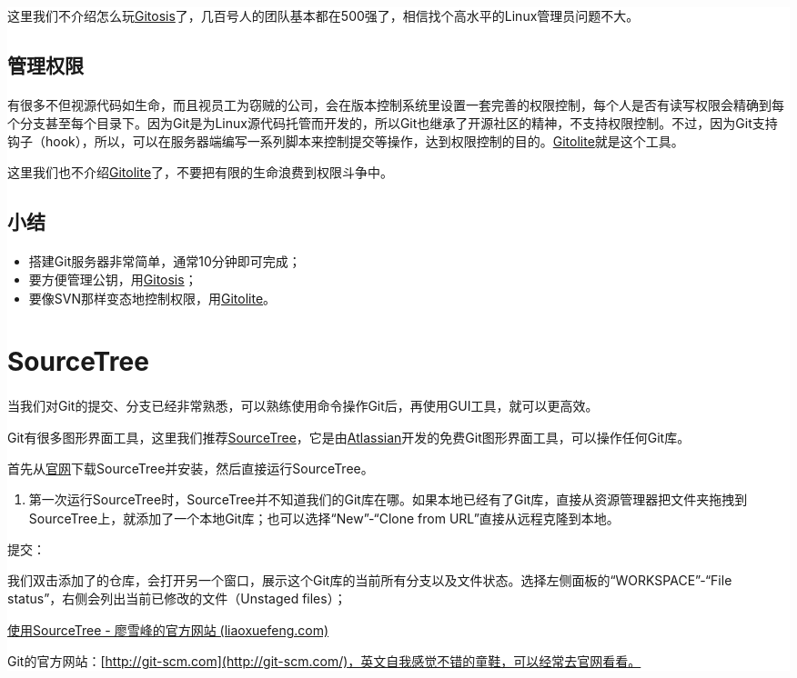 这里我们不介绍怎么玩[Gitosis](https://github.com/res0nat0r/gitosis)了，几百号人的团队基本都在500强了，相信找个高水平的Linux管理员问题不大。

## 管理权限

有很多不但视源代码如生命，而且视员工为窃贼的公司，会在版本控制系统里设置一套完善的权限控制，每个人是否有读写权限会精确到每个分支甚至每个目录下。因为Git是为Linux源代码托管而开发的，所以Git也继承了开源社区的精神，不支持权限控制。不过，因为Git支持钩子（hook），所以，可以在服务器端编写一系列脚本来控制提交等操作，达到权限控制的目的。[Gitolite](https://github.com/sitaramc/gitolite)就是这个工具。

这里我们也不介绍[Gitolite](https://github.com/sitaramc/gitolite)了，不要把有限的生命浪费到权限斗争中。

## 小结

- 搭建Git服务器非常简单，通常10分钟即可完成；
- 要方便管理公钥，用[Gitosis](https://github.com/res0nat0r/gitosis)；
- 要像SVN那样变态地控制权限，用[Gitolite](https://github.com/sitaramc/gitolite)。

# SourceTree

当我们对Git的提交、分支已经非常熟悉，可以熟练使用命令操作Git后，再使用GUI工具，就可以更高效。

Git有很多图形界面工具，这里我们推荐[SourceTree](https://www.sourcetreeapp.com/)，它是由[Atlassian](https://www.atlassian.com/)开发的免费Git图形界面工具，可以操作任何Git库。

首先从[官网](https://www.sourcetreeapp.com/)下载SourceTree并安装，然后直接运行SourceTree。

1. 第一次运行SourceTree时，SourceTree并不知道我们的Git库在哪。如果本地已经有了Git库，直接从资源管理器把文件夹拖拽到SourceTree上，就添加了一个本地Git库；也可以选择“New”-“Clone from URL”直接从远程克隆到本地。

提交：

我们双击添加了的仓库，会打开另一个窗口，展示这个Git库的当前所有分支以及文件状态。选择左侧面板的“WORKSPACE”-“File status”，右侧会列出当前已修改的文件（Unstaged files）；

[使用SourceTree - 廖雪峰的官方网站 (liaoxuefeng.com)](https://www.liaoxuefeng.com/wiki/896043488029600/1317161920364578)

Git的官方网站：[http://git-scm.com](http://git-scm.com/)，英文自我感觉不错的童鞋，可以经常去官网看看。

